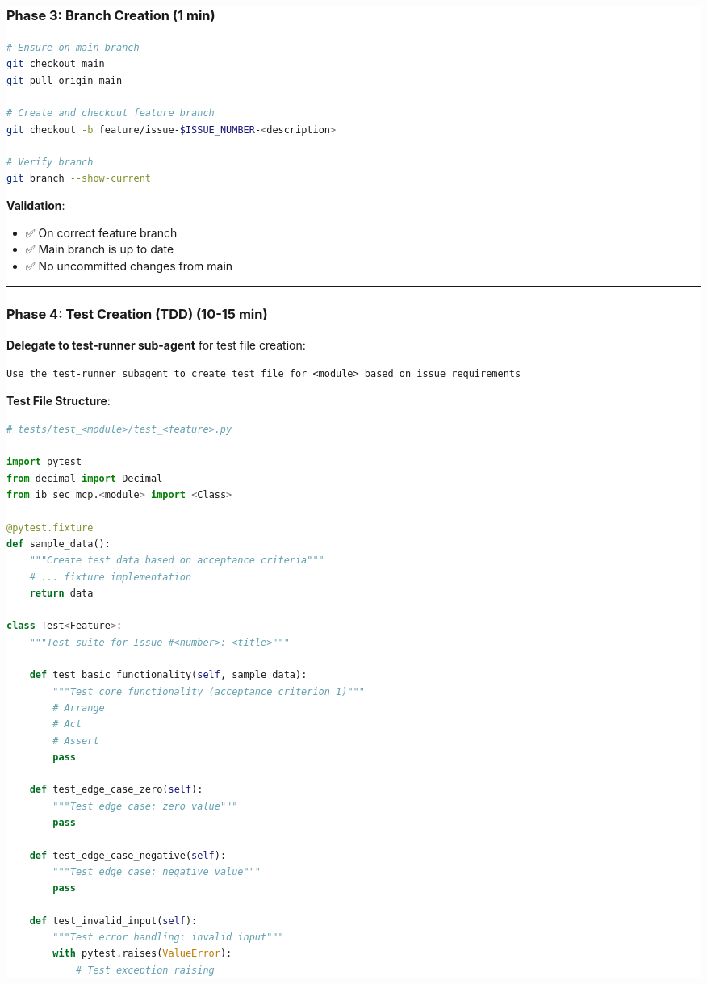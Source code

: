 
### Phase 3: Branch Creation (1 min)

```bash
# Ensure on main branch
git checkout main
git pull origin main

# Create and checkout feature branch
git checkout -b feature/issue-$ISSUE_NUMBER-<description>

# Verify branch
git branch --show-current
```

**Validation**:
- ✅ On correct feature branch
- ✅ Main branch is up to date
- ✅ No uncommitted changes from main

---

### Phase 4: Test Creation (TDD) (10-15 min)

**Delegate to test-runner sub-agent** for test file creation:

```
Use the test-runner subagent to create test file for <module> based on issue requirements
```

**Test File Structure**:

```python
# tests/test_<module>/test_<feature>.py

import pytest
from decimal import Decimal
from ib_sec_mcp.<module> import <Class>

@pytest.fixture
def sample_data():
    """Create test data based on acceptance criteria"""
    # ... fixture implementation
    return data

class Test<Feature>:
    """Test suite for Issue #<number>: <title>"""

    def test_basic_functionality(self, sample_data):
        """Test core functionality (acceptance criterion 1)"""
        # Arrange
        # Act
        # Assert
        pass

    def test_edge_case_zero(self):
        """Test edge case: zero value"""
        pass

    def test_edge_case_negative(self):
        """Test edge case: negative value"""
        pass

    def test_invalid_input(self):
        """Test error handling: invalid input"""
        with pytest.raises(ValueError):
            # Test exception raising
```